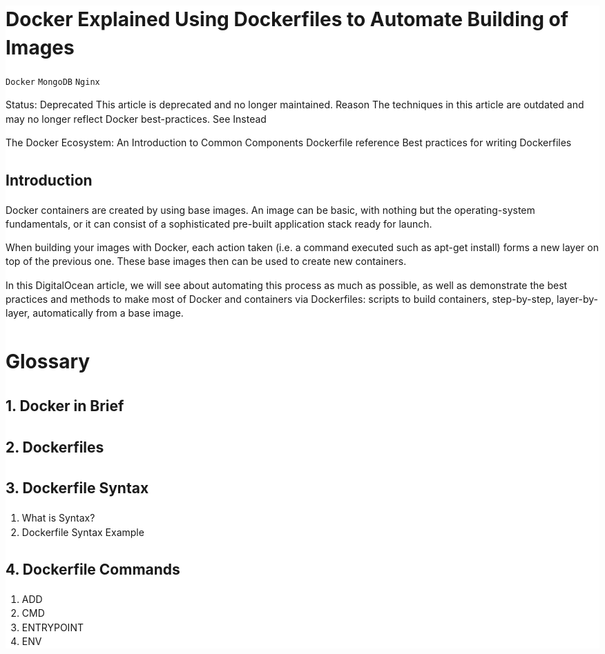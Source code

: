 # Docker Explained  Using Dockerfiles to Automate Building of Images

```Docker``` ```MongoDB``` ```Nginx```


Status: Deprecated
This article is deprecated and no longer maintained.
Reason
The techniques in this article are outdated and may no longer reflect Docker best-practices.
See Instead

The Docker Ecosystem: An Introduction to Common Components
Dockerfile reference
Best practices for writing Dockerfiles


## Introduction



Docker containers are created by using base images. An image can be basic, with nothing but the operating-system fundamentals, or it can consist of a sophisticated pre-built application stack ready for launch.


When building your images with Docker, each action taken (i.e. a command executed such as apt-get install) forms a new layer on top of the previous one. These base images then can be used to create new containers.


In this DigitalOcean article, we will see about automating this process as much as possible, as well as demonstrate the best practices and methods to make most of Docker and containers via Dockerfiles: scripts to build containers, step-by-step, layer-by-layer, automatically from a base image.


# Glossary



## 1. Docker in Brief



## 2. Dockerfiles



## 3. Dockerfile Syntax



1. What is Syntax?
2. Dockerfile Syntax Example

## 4. Dockerfile Commands



1. ADD
2. CMD
3. ENTRYPOINT
4. ENV
```